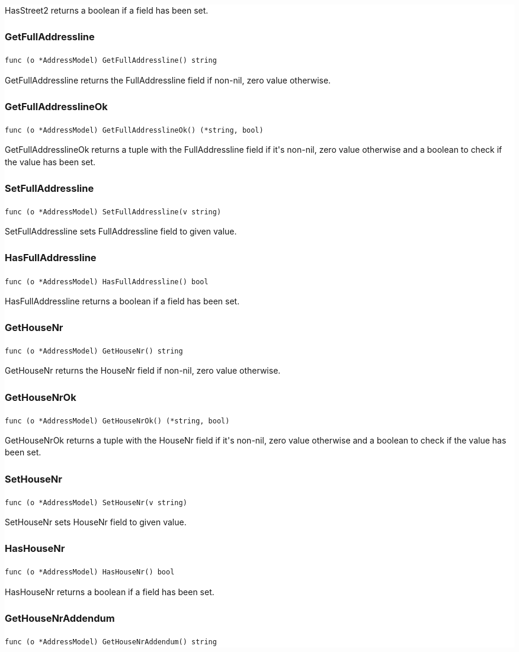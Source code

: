 HasStreet2 returns a boolean if a field has been set.

### GetFullAddressline

`func (o *AddressModel) GetFullAddressline() string`

GetFullAddressline returns the FullAddressline field if non-nil, zero value otherwise.

### GetFullAddresslineOk

`func (o *AddressModel) GetFullAddresslineOk() (*string, bool)`

GetFullAddresslineOk returns a tuple with the FullAddressline field if it's non-nil, zero value otherwise
and a boolean to check if the value has been set.

### SetFullAddressline

`func (o *AddressModel) SetFullAddressline(v string)`

SetFullAddressline sets FullAddressline field to given value.

### HasFullAddressline

`func (o *AddressModel) HasFullAddressline() bool`

HasFullAddressline returns a boolean if a field has been set.

### GetHouseNr

`func (o *AddressModel) GetHouseNr() string`

GetHouseNr returns the HouseNr field if non-nil, zero value otherwise.

### GetHouseNrOk

`func (o *AddressModel) GetHouseNrOk() (*string, bool)`

GetHouseNrOk returns a tuple with the HouseNr field if it's non-nil, zero value otherwise
and a boolean to check if the value has been set.

### SetHouseNr

`func (o *AddressModel) SetHouseNr(v string)`

SetHouseNr sets HouseNr field to given value.

### HasHouseNr

`func (o *AddressModel) HasHouseNr() bool`

HasHouseNr returns a boolean if a field has been set.

### GetHouseNrAddendum

`func (o *AddressModel) GetHouseNrAddendum() string`
